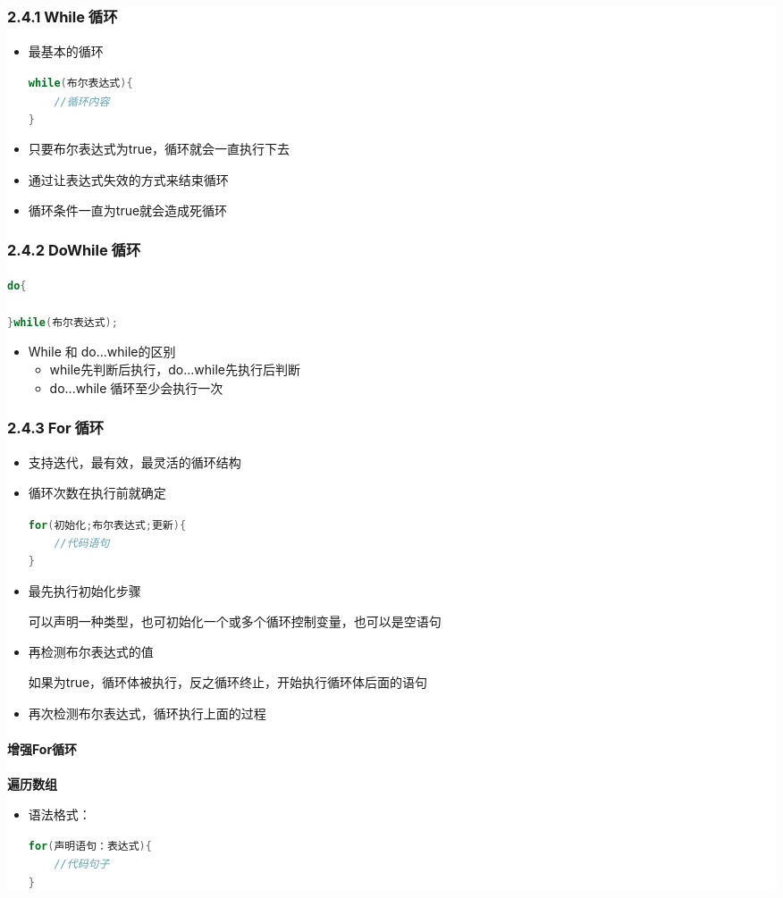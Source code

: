 ### 2.4.1 While 循环

- 最基本的循环

  ```java
  while(布尔表达式){
      //循环内容
  }
  ```

- 只要布尔表达式为true，循环就会一直执行下去

- 通过让表达式失效的方式来结束循环

- 循环条件一直为true就会造成死循环

### 2.4.2 DoWhile 循环

```java
do{
    
}while(布尔表达式);
```

- While 和 do...while的区别
  - while先判断后执行，do...while先执行后判断
  - do...while 循环至少会执行一次

### 2.4.3 For 循环

- 支持迭代，最有效，最灵活的循环结构

- 循环次数在执行前就确定

  ```java
  for(初始化;布尔表达式;更新){
      //代码语句
  }
  ```

- 最先执行初始化步骤

  可以声明一种类型，也可初始化一个或多个循环控制变量，也可以是空语句

- 再检测布尔表达式的值

  如果为true，循环体被执行，反之循环终止，开始执行循环体后面的语句

- 再次检测布尔表达式，循环执行上面的过程

#### 增强For循环

**遍历数组**

- 语法格式：

  ```java
  for(声明语句：表达式){
      //代码句子
  }
  ```
